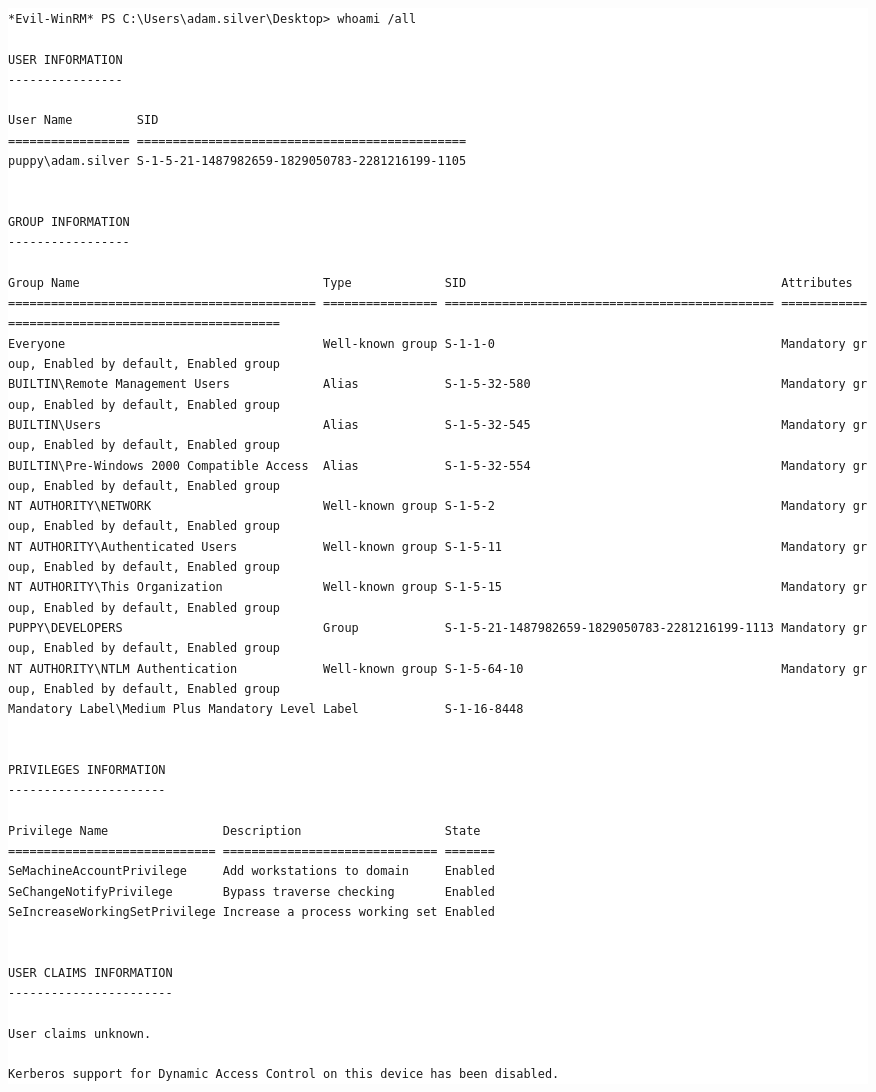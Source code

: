 ```shell
*Evil-WinRM* PS C:\Users\adam.silver\Desktop> whoami /all

USER INFORMATION
----------------

User Name         SID
================= ==============================================
puppy\adam.silver S-1-5-21-1487982659-1829050783-2281216199-1105


GROUP INFORMATION
-----------------

Group Name                                  Type             SID                                            Attributes
=========================================== ================ ============================================== ==================================================
Everyone                                    Well-known group S-1-1-0                                        Mandatory group, Enabled by default, Enabled group
BUILTIN\Remote Management Users             Alias            S-1-5-32-580                                   Mandatory group, Enabled by default, Enabled group
BUILTIN\Users                               Alias            S-1-5-32-545                                   Mandatory group, Enabled by default, Enabled group
BUILTIN\Pre-Windows 2000 Compatible Access  Alias            S-1-5-32-554                                   Mandatory group, Enabled by default, Enabled group
NT AUTHORITY\NETWORK                        Well-known group S-1-5-2                                        Mandatory group, Enabled by default, Enabled group
NT AUTHORITY\Authenticated Users            Well-known group S-1-5-11                                       Mandatory group, Enabled by default, Enabled group
NT AUTHORITY\This Organization              Well-known group S-1-5-15                                       Mandatory group, Enabled by default, Enabled group
PUPPY\DEVELOPERS                            Group            S-1-5-21-1487982659-1829050783-2281216199-1113 Mandatory group, Enabled by default, Enabled group
NT AUTHORITY\NTLM Authentication            Well-known group S-1-5-64-10                                    Mandatory group, Enabled by default, Enabled group
Mandatory Label\Medium Plus Mandatory Level Label            S-1-16-8448


PRIVILEGES INFORMATION
----------------------

Privilege Name                Description                    State
============================= ============================== =======
SeMachineAccountPrivilege     Add workstations to domain     Enabled
SeChangeNotifyPrivilege       Bypass traverse checking       Enabled
SeIncreaseWorkingSetPrivilege Increase a process working set Enabled


USER CLAIMS INFORMATION
-----------------------

User claims unknown.

Kerberos support for Dynamic Access Control on this device has been disabled.
```
